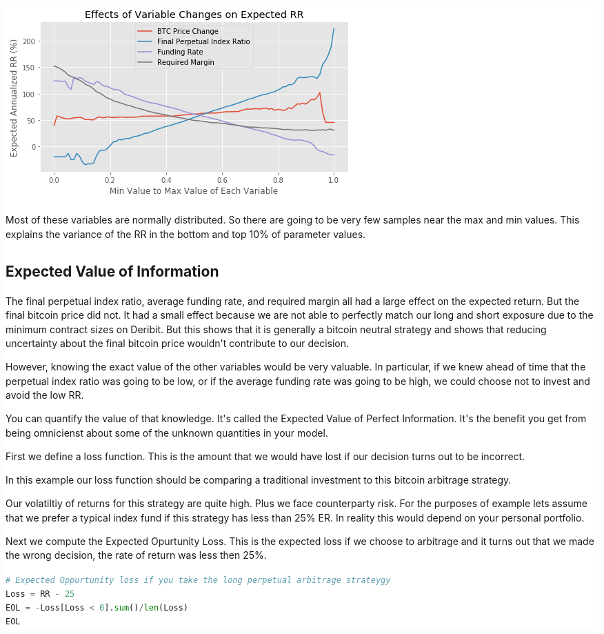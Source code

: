
![png](/assets/images/bitcoin-futures-arbitrage-part-4_files/bitcoin-futures-arbitrage-part-4_47_0.png)


Most of these variables are normally distributed. So there are going to be very few samples near the max and min values. This explains the variance of the RR in the bottom and top 10% of parameter values.

## Expected Value of Information

The final perpetual index ratio, average funding rate, and required margin all had a large effect on the expected return. But the final bitcoin price did not. It had a small effect because we are not able to perfectly match our long and short exposure due to the minimum contract sizes on Deribit. But this shows that it is generally a bitcoin neutral strategy and shows that reducing uncertainty about the final bitcoin price wouldn't contribute to our decision.

However, knowing the exact value of the other variables would be very valuable. In particular, if we knew ahead of time that the perpetual index ratio was going to be low, or if the average funding rate was going to be high, we could choose not to invest and avoid the low RR.

You can quantify the value of that knowledge. It's called the Expected Value of Perfect Information. It's the benefit you get from being omnicienst about some of the unknown quantities in your model.

First we define a loss function. This is the amount that we would have lost if our decision turns out to be incorrect.

In this example our loss function should be comparing a traditional investment to this bitcoin arbitrage strategy.

Our volatiltiy of returns for this strategy are quite high. Plus we face counterparty risk. For the purposes of example lets assume that we prefer a typical index fund if this strategy has less than 25% ER. In reality this would depend on your personal portfolio.

Next we compute the Expected Opurtunity Loss. This is the expected loss if we choose to arbitrage and it turns out that we made the wrong decision, the rate of return was less then 25%.


```python
# Expected Oppurtunity loss if you take the long perpetual arbitrage strateygy
Loss = RR - 25
EOL = -Loss[Loss < 0].sum()/len(Loss)
EOL
```
